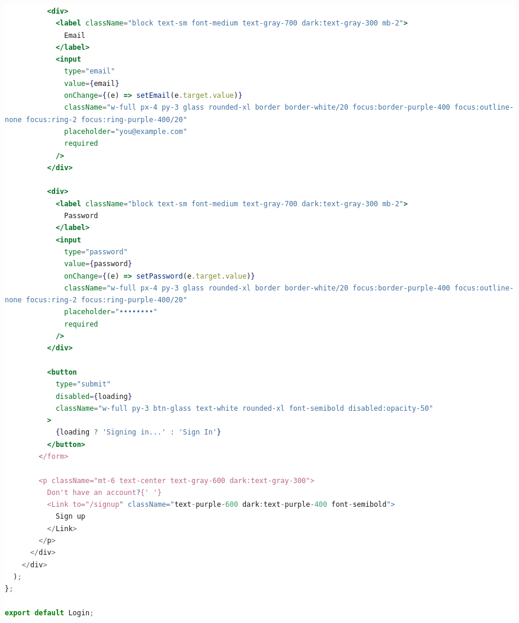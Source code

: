 ```jsx
          <div>
            <label className="block text-sm font-medium text-gray-700 dark:text-gray-300 mb-2">
              Email
            </label>
            <input
              type="email"
              value={email}
              onChange={(e) => setEmail(e.target.value)}
              className="w-full px-4 py-3 glass rounded-xl border border-white/20 focus:border-purple-400 focus:outline-none focus:ring-2 focus:ring-purple-400/20"
              placeholder="you@example.com"
              required
            />
          </div>

          <div>
            <label className="block text-sm font-medium text-gray-700 dark:text-gray-300 mb-2">
              Password
            </label>
            <input
              type="password"
              value={password}
              onChange={(e) => setPassword(e.target.value)}
              className="w-full px-4 py-3 glass rounded-xl border border-white/20 focus:border-purple-400 focus:outline-none focus:ring-2 focus:ring-purple-400/20"
              placeholder="••••••••"
              required
            />
          </div>

          <button
            type="submit"
            disabled={loading}
            className="w-full py-3 btn-glass text-white rounded-xl font-semibold disabled:opacity-50"
          >
            {loading ? 'Signing in...' : 'Sign In'}
          </button>
        </form>

        <p className="mt-6 text-center text-gray-600 dark:text-gray-300">
          Don't have an account?{' '}
          <Link to="/signup" className="text-purple-600 dark:text-purple-400 font-semibold">
            Sign up
          </Link>
        </p>
      </div>
    </div>
  );
};

export default Login;
```
